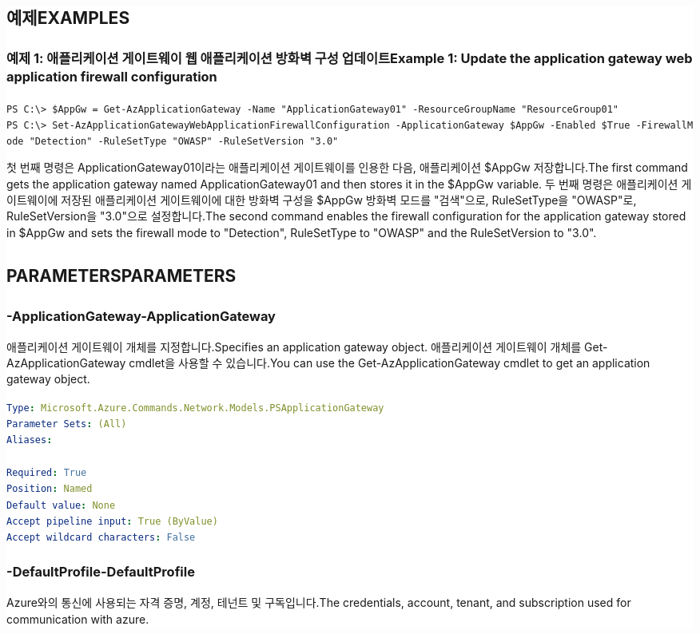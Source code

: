 ## <span data-ttu-id="db07d-107">예제</span><span class="sxs-lookup"><span data-stu-id="db07d-107">EXAMPLES</span></span>

### <span data-ttu-id="db07d-108">예제 1: 애플리케이션 게이트웨이 웹 애플리케이션 방화벽 구성 업데이트</span><span class="sxs-lookup"><span data-stu-id="db07d-108">Example 1: Update the application gateway web application firewall configuration</span></span>
```
PS C:\> $AppGw = Get-AzApplicationGateway -Name "ApplicationGateway01" -ResourceGroupName "ResourceGroup01"
PS C:\> Set-AzApplicationGatewayWebApplicationFirewallConfiguration -ApplicationGateway $AppGw -Enabled $True -FirewallMode "Detection" -RuleSetType "OWASP" -RuleSetVersion "3.0"
```

<span data-ttu-id="db07d-109">첫 번째 명령은 ApplicationGateway01이라는 애플리케이션 게이트웨이를 인용한 다음, 애플리케이션 $AppGw 저장합니다.</span><span class="sxs-lookup"><span data-stu-id="db07d-109">The first command gets the application gateway named ApplicationGateway01 and then stores it in the $AppGw variable.</span></span>
<span data-ttu-id="db07d-110">두 번째 명령은 애플리케이션 게이트웨이에 저장된 애플리케이션 게이트웨이에 대한 방화벽 구성을 $AppGw 방화벽 모드를 "검색"으로, RuleSetType을 "OWASP"로, RuleSetVersion을 "3.0"으로 설정합니다.</span><span class="sxs-lookup"><span data-stu-id="db07d-110">The second command enables the firewall configuration for the application gateway stored in $AppGw and sets the firewall mode to "Detection", RuleSetType to "OWASP" and the RuleSetVersion to "3.0".</span></span>

## <span data-ttu-id="db07d-111">PARAMETERS</span><span class="sxs-lookup"><span data-stu-id="db07d-111">PARAMETERS</span></span>

### <span data-ttu-id="db07d-112">-ApplicationGateway</span><span class="sxs-lookup"><span data-stu-id="db07d-112">-ApplicationGateway</span></span>
<span data-ttu-id="db07d-113">애플리케이션 게이트웨이 개체를 지정합니다.</span><span class="sxs-lookup"><span data-stu-id="db07d-113">Specifies an application gateway object.</span></span>
<span data-ttu-id="db07d-114">애플리케이션 게이트웨이 개체를 Get-AzApplicationGateway cmdlet을 사용할 수 있습니다.</span><span class="sxs-lookup"><span data-stu-id="db07d-114">You can use the Get-AzApplicationGateway cmdlet to get an application gateway object.</span></span>

```yaml
Type: Microsoft.Azure.Commands.Network.Models.PSApplicationGateway
Parameter Sets: (All)
Aliases:

Required: True
Position: Named
Default value: None
Accept pipeline input: True (ByValue)
Accept wildcard characters: False
```

### <span data-ttu-id="db07d-115">-DefaultProfile</span><span class="sxs-lookup"><span data-stu-id="db07d-115">-DefaultProfile</span></span>
<span data-ttu-id="db07d-116">Azure와의 통신에 사용되는 자격 증명, 계정, 테넌트 및 구독입니다.</span><span class="sxs-lookup"><span data-stu-id="db07d-116">The credentials, account, tenant, and subscription used for communication with azure.</span></span>
